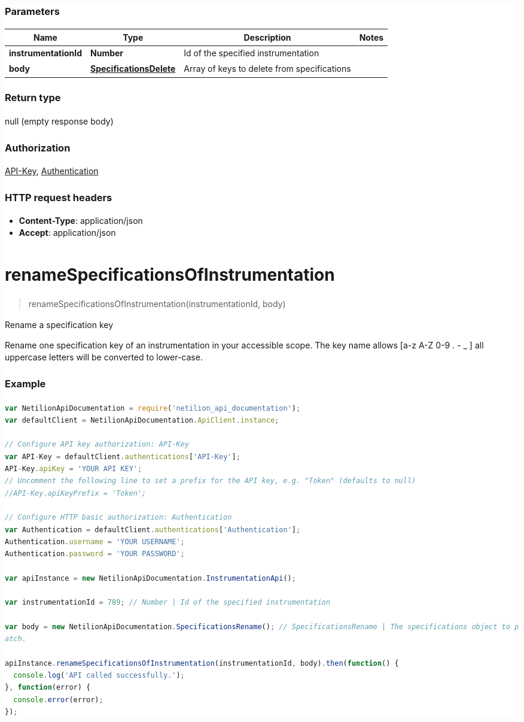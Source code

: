 ### Parameters

Name | Type | Description  | Notes
------------- | ------------- | ------------- | -------------
 **instrumentationId** | **Number**| Id of the specified instrumentation | 
 **body** | [**SpecificationsDelete**](SpecificationsDelete.md)| Array of keys to delete from specifications | 

### Return type

null (empty response body)

### Authorization

[API-Key](../README.md#API-Key), [Authentication](../README.md#Authentication)

### HTTP request headers

 - **Content-Type**: application/json
 - **Accept**: application/json

<a name="renameSpecificationsOfInstrumentation"></a>
# **renameSpecificationsOfInstrumentation**
> renameSpecificationsOfInstrumentation(instrumentationId, body)

Rename a specification key

Rename one specification key of an instrumentation in your accessible scope. The key name allows [a-z A-Z 0-9 . - _ ] all uppercase letters will be converted to lower-case.

### Example
```javascript
var NetilionApiDocumentation = require('netilion_api_documentation');
var defaultClient = NetilionApiDocumentation.ApiClient.instance;

// Configure API key authorization: API-Key
var API-Key = defaultClient.authentications['API-Key'];
API-Key.apiKey = 'YOUR API KEY';
// Uncomment the following line to set a prefix for the API key, e.g. "Token" (defaults to null)
//API-Key.apiKeyPrefix = 'Token';

// Configure HTTP basic authorization: Authentication
var Authentication = defaultClient.authentications['Authentication'];
Authentication.username = 'YOUR USERNAME';
Authentication.password = 'YOUR PASSWORD';

var apiInstance = new NetilionApiDocumentation.InstrumentationApi();

var instrumentationId = 789; // Number | Id of the specified instrumentation

var body = new NetilionApiDocumentation.SpecificationsRename(); // SpecificationsRename | The specifications object to patch.

apiInstance.renameSpecificationsOfInstrumentation(instrumentationId, body).then(function() {
  console.log('API called successfully.');
}, function(error) {
  console.error(error);
});

```
